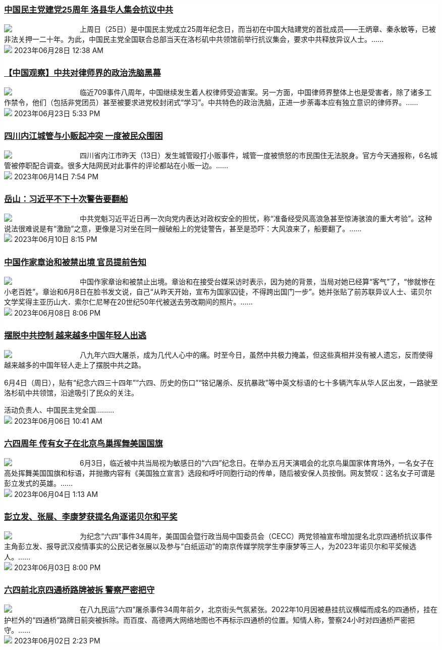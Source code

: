 <tr><td width="742"><h3><a href="https://github.com/1992513/djy/blob/master/gb/23/6/27/n14023181.md#1" target="_blank">中国民主党建党25周年 洛县华人集会抗议中共</a><br></h3><a href="https://github.com/1992513/djy/blob/master/gb/23/6/27/n14023181.md#1" target="_blank"><img width="150" src="https://i.epochtimes.com/assets/uploads/2023/06/id14023218-PXL_20230625_233845292_small-e1687833662146.jpg" align ="left"></a>上周日（25日）是中国民主党成立25周年纪念日，而当初在中国大陆建党的首批成员——王炳章、秦永敏等，已被非法关押一二十年。为此，中国民主党全国联合总部当天在洛杉矶中共领馆前举行抗议集会，要求中共释放异议人士。......<br><img align="bottom" src="https://www.epochtimes.com/assets/themes/djy/images/time.gif"> 2023年06月28日 12:38 AM							</td></tr>
<tr><td width="742"><h3><a href="https://github.com/1992513/djy/blob/master/gb/23/6/23/n14021404.md#1" target="_blank">【中国观察】中共对律师界的政治洗脑黑幕</a><br></h3><a href="https://github.com/1992513/djy/blob/master/gb/23/6/23/n14021404.md#1" target="_blank"><img width="150" src="https://i.epochtimes.com/assets/uploads/2020/09/GettyImages-177176142-150x120.jpg" align ="left"></a>临近709事件八周年，中国继续发生着人权律师受迫害案。另一方面，中国律师界整体上也是受害者，除了诸多工作禁令，他们（包括非党团员）甚至被要求进党校封闭式“学习”。中共特色的政治洗脑，正进一步荼毒本应有独立意识的律师界。......<br><img align="bottom" src="https://www.epochtimes.com/assets/themes/djy/images/time.gif"> 2023年06月23日 5:33 PM							</td></tr>
<tr><td width="742"><h3><a href="https://github.com/1992513/djy/blob/master/gb/23/6/14/n14015922.md#1" target="_blank">四川内江城管与小贩起冲突 一度被民众围困</a><br></h3><a href="https://github.com/1992513/djy/blob/master/gb/23/6/14/n14015922.md#1" target="_blank"><img width="150" src="https://i.epochtimes.com/assets/uploads/2023/06/id14015944-550ce419f8b1f12b0ba2951ae3a3b01a-150x120.png" align ="left"></a>四川省内江市昨天（13日）发生城管殴打小贩事件，城管一度被愤怒的市民围住无法脱身。官方今天通报称，6名城管被停职配合调查。很多大陆网民对此事件的评论都站在小贩一边。......<br><img align="bottom" src="https://www.epochtimes.com/assets/themes/djy/images/time.gif"> 2023年06月14日 7:54 PM							</td></tr>
<tr><td width="742"><h3><a href="https://github.com/1992513/djy/blob/master/gb/23/6/10/n14013697.md#1" target="_blank">岳山：习近平不下十次警告要翻船</a><br></h3><a href="https://github.com/1992513/djy/blob/master/gb/23/6/10/n14013697.md#1" target="_blank"><img width="150" src="https://i.epochtimes.com/assets/uploads/2022/09/id13824656-c842774bf2c8c3c5be7fcd74da2aa19a@1200x1200-150x120.jpeg" align ="left"></a>中共党魁习近平近日再一次向党内表达对政权安全的担忧，称“准备经受风高浪急甚至惊涛骇浪的重大考验”。这种说法很难说是有“激励”之意，更像是习对坐在同一艘破船上的党徒警告，甚至是恐吓：大风浪来了，船要翻了。......<br><img align="bottom" src="https://www.epochtimes.com/assets/themes/djy/images/time.gif"> 2023年06月10日 8:15 PM							</td></tr>
<tr><td width="742"><h3><a href="https://github.com/1992513/djy/blob/master/gb/23/6/8/n14012363.md#1" target="_blank">中国作家章诒和被禁出境 官员提前告知</a><br></h3><a href="https://github.com/1992513/djy/blob/master/gb/23/6/8/n14012363.md#1" target="_blank"><img width="150" src="https://i.epochtimes.com/assets/uploads/2010/07/1007251646461366-150x120.jpg" align ="left"></a>中国作家章诒和被禁止出境。章诒和在接受台媒采访时表示，因为她的背景，当局对她已经算“客气”了，“惨就惨在小老百姓”。章诒和6月8日在脸书发文说，自己“从昨天开始，宣布为国家囚徒，不得跨出国门一步”。她并张贴了前苏联异议人士、诺贝尔文学奖得主亚历山大．索尔仁尼琴在20世纪50年代被送去劳改期间的照片。......<br><img align="bottom" src="https://www.epochtimes.com/assets/themes/djy/images/time.gif"> 2023年06月08日 8:06 PM							</td></tr>
<tr><td width="742"><h3><a href="https://github.com/1992513/djy/blob/master/gb/23/6/5/n14010002.md#1" target="_blank">摆脱中共控制 越来越多中国年轻人出逃</a><br></h3><a href="https://github.com/1992513/djy/blob/master/gb/23/6/5/n14010002.md#1" target="_blank"><img width="150" src="https://i.epochtimes.com/assets/uploads/2023/06/id14010028-1-1-150x120.jpg" align ="left"></a>八九年六四大屠杀，成为几代人心中的痛。时至今日，虽然中共极力掩盖，但这些真相并没有被人遗忘，反而使得越来越多的中国年轻人走上了摆脱中共之路。

6月4日（周日），贴有“纪念六四三十四年”“六四、历史的伤口”“铭记屠杀、反抗暴政”等中英文标语的七十多辆汽车从华人区出发，一路驶至洛杉矶中共领馆，沿途吸引了民众的关注。



活动负责人、中国民主党全国.........<br><img align="bottom" src="https://www.epochtimes.com/assets/themes/djy/images/time.gif"> 2023年06月06日 10:41 AM							</td></tr>
<tr><td width="742"><h3><a href="https://github.com/1992513/djy/blob/master/gb/23/6/3/n14009423.md#1" target="_blank">六四周年 传有女子在北京鸟巢挥舞美国国旗</a><br></h3><a href="https://github.com/1992513/djy/blob/master/gb/23/6/3/n14009423.md#1" target="_blank"><img width="150" src="https://i.epochtimes.com/assets/uploads/2023/06/id14009424-111-1685800423224-150x120.jpg" align ="left"></a>6月3日，临近被中共当局视为敏感日的“六四”纪念日。在举办五月天演唱会的北京鸟巢国家体育场外，一名女子在高处挥舞美国国旗和标语，并抛撒内容有《美国独立宣言》选段和呼吁同胞行动的传单，随后被安保人员按倒。网友赞叹：这名女子可谓是彭立发式的英雄。......<br><img align="bottom" src="https://www.epochtimes.com/assets/themes/djy/images/time.gif"> 2023年06月04日 1:13 AM							</td></tr>
<tr><td width="742"><h3><a href="https://github.com/1992513/djy/blob/master/gb/23/6/3/n14009215.md#1" target="_blank">彭立发、张展、李康梦获提名角逐诺贝尔和平奖</a><br></h3><a href="https://github.com/1992513/djy/blob/master/gb/23/6/3/n14009215.md#1" target="_blank"><img width="150" src="https://i.epochtimes.com/assets/uploads/2022/10/id13845962-GettyImages-1243956199-150x120.jpg" align ="left"></a>为纪念“六四”事件34周年，美国国会暨行政当局中国委员会（CECC）两党领袖宣布增加提名北京四通桥抗议事件主角彭立发、报导武汉疫情事实的公民记者张展以及参与“白纸运动”的南京传媒学院学生李康梦等三人，为2023年诺贝尔和平奖候选人。......<br><img align="bottom" src="https://www.epochtimes.com/assets/themes/djy/images/time.gif"> 2023年06月03日 8:00 PM							</td></tr>
<tr><td width="742"><h3><a href="https://github.com/1992513/djy/blob/master/gb/23/6/2/n14008612.md#1" target="_blank">六四前北京四通桥路牌被拆 警察严密把守</a><br></h3><a href="https://github.com/1992513/djy/blob/master/gb/23/6/2/n14008612.md#1" target="_blank"><img width="150" src="https://i.epochtimes.com/assets/uploads/2022/10/id13845595-000_32LE2ZF-150x120.jpg" align ="left"></a>在八九民运“六四”屠杀事件34周年前夕，北京街头气氛紧张。2022年10月因被悬挂抗议横幅而成名的四通桥，挂在护栏外的“四通桥”路牌日前突被拆除。而百度、高德两大网络地图也不再标示四通桥的位置。知情人称，警察24小时对四通桥严密把守。......<br><img align="bottom" src="https://www.epochtimes.com/assets/themes/djy/images/time.gif"> 2023年06月02日 2:23 PM							</td></tr>